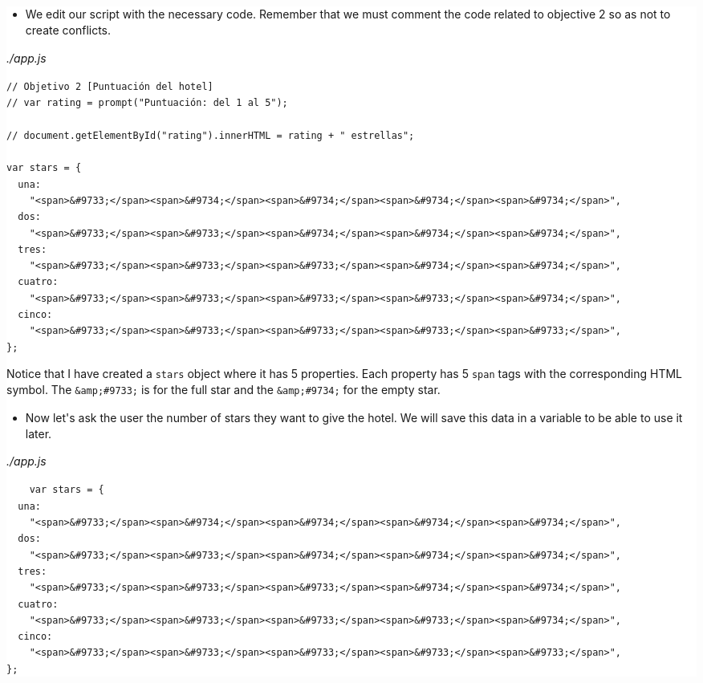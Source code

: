 * We edit our script with the necessary code. Remember that we must comment the code related to objective 2 so as not to create conflicts.

*./app.js*

    // Objetivo 2 [Puntuación del hotel]
    // var rating = prompt("Puntuación: del 1 al 5");

    // document.getElementById("rating").innerHTML = rating + " estrellas";

    var stars = {
      una:
        "<span>&#9733;</span><span>&#9734;</span><span>&#9734;</span><span>&#9734;</span><span>&#9734;</span>",
      dos:
        "<span>&#9733;</span><span>&#9733;</span><span>&#9734;</span><span>&#9734;</span><span>&#9734;</span>",
      tres:
        "<span>&#9733;</span><span>&#9733;</span><span>&#9733;</span><span>&#9734;</span><span>&#9734;</span>",
      cuatro:
        "<span>&#9733;</span><span>&#9733;</span><span>&#9733;</span><span>&#9733;</span><span>&#9734;</span>",
      cinco:
        "<span>&#9733;</span><span>&#9733;</span><span>&#9733;</span><span>&#9733;</span><span>&#9733;</span>",
    };

Notice that I have created a `stars` object where it has 5 properties. Each property has 5 `span` tags with the corresponding HTML symbol. The `&amp;#9733;` is for the full star and the `&amp;#9734;` for the empty star.

* Now let's ask the user the number of stars they want to give the hotel. We will save this data in a variable to be able to use it later.

*./app.js*

        var stars = {
      una:
        "<span>&#9733;</span><span>&#9734;</span><span>&#9734;</span><span>&#9734;</span><span>&#9734;</span>",
      dos:
        "<span>&#9733;</span><span>&#9733;</span><span>&#9734;</span><span>&#9734;</span><span>&#9734;</span>",
      tres:
        "<span>&#9733;</span><span>&#9733;</span><span>&#9733;</span><span>&#9734;</span><span>&#9734;</span>",
      cuatro:
        "<span>&#9733;</span><span>&#9733;</span><span>&#9733;</span><span>&#9733;</span><span>&#9734;</span>",
      cinco:
        "<span>&#9733;</span><span>&#9733;</span><span>&#9733;</span><span>&#9733;</span><span>&#9733;</span>",
    };
